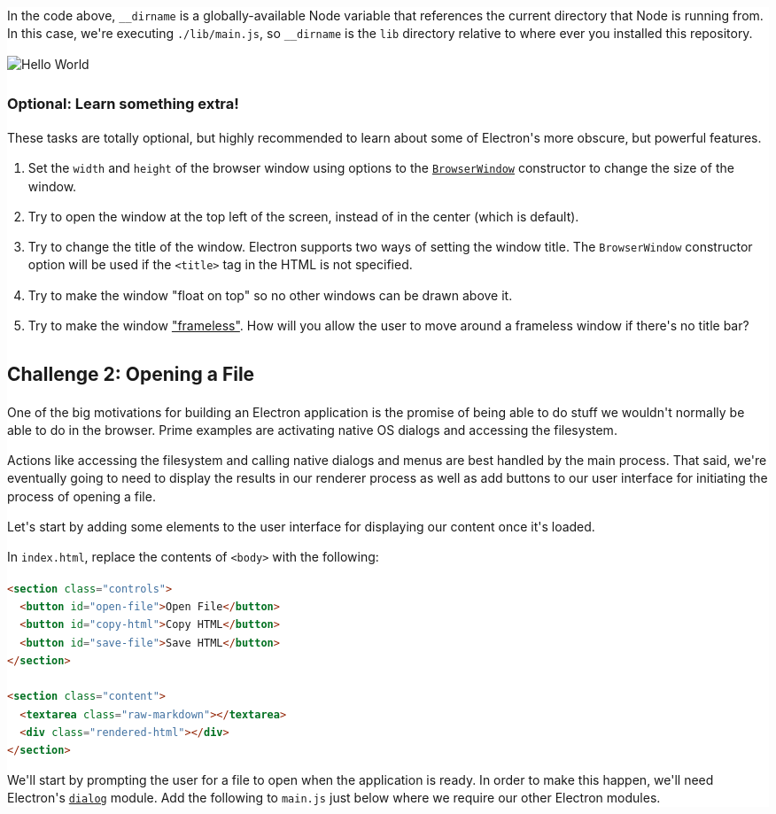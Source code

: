 In the code above, `__dirname` is a globally-available Node variable that references the current directory that Node is running from. In this case, we're executing `./lib/main.js`, so `__dirname` is the `lib` directory relative to where ever you installed this repository.

![Hello World](images/02-hello-world.png)

### Optional: Learn something extra!

These tasks are totally optional, but highly recommended to learn about some of Electron's more obscure, but powerful features.

1. Set the `width` and `height` of the browser window using options to the [`BrowserWindow`](http://electron.atom.io/docs/api/browser-window/) constructor to change the size of the window.

2. Try to open the window at the top left of the screen, instead of in the center (which is default).

3. Try to change the title of the window. Electron supports two ways of setting the window title. The `BrowserWindow` constructor option will be used if the `<title>` tag in the HTML is not specified.

4. Try to make the window "float on top" so no other windows can be drawn above it.

5. Try to make the window ["frameless"](http://electron.atom.io/docs/api/frameless-window/). How will you allow the user to move around a frameless window if there's no title bar?

## Challenge 2: Opening a File

One of the big motivations for building an Electron application is the promise of being able to do stuff we wouldn't normally be able to do in the browser. Prime examples are activating native OS dialogs and accessing the filesystem.

Actions like accessing the filesystem and calling native dialogs and menus are best handled by the main process. That said, we're eventually going to need to display the results in our renderer process as well as add buttons to our user interface for initiating the process of opening a file.

Let's start by adding some elements to the user interface for displaying our content once it's loaded.

In `index.html`, replace the contents of `<body>` with the following:

```html
<section class="controls">
  <button id="open-file">Open File</button>
  <button id="copy-html">Copy HTML</button>
  <button id="save-file">Save HTML</button>
</section>

<section class="content">
  <textarea class="raw-markdown"></textarea>
  <div class="rendered-html"></div>
</section>
```

We'll start by prompting the user for a file to open when the application is ready. In order to make this happen, we'll need Electron's [`dialog`](http://electron.atom.io/docs/api/dialog/) module. Add the following to `main.js` just below where we require our other Electron modules.
